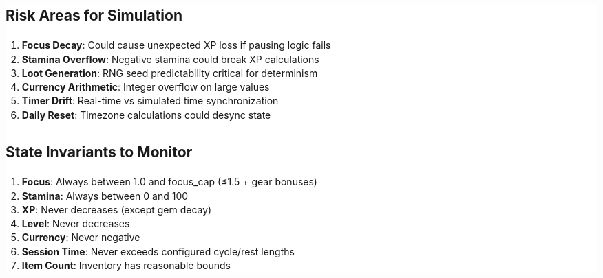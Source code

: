 ## Risk Areas for Simulation

1. **Focus Decay**: Could cause unexpected XP loss if pausing logic fails
2. **Stamina Overflow**: Negative stamina could break XP calculations
3. **Loot Generation**: RNG seed predictability critical for determinism
4. **Currency Arithmetic**: Integer overflow on large values
5. **Timer Drift**: Real-time vs simulated time synchronization
6. **Daily Reset**: Timezone calculations could desync state

## State Invariants to Monitor

1. **Focus**: Always between 1.0 and focus_cap (≤1.5 + gear bonuses)
2. **Stamina**: Always between 0 and 100
3. **XP**: Never decreases (except gem decay)
4. **Level**: Never decreases
5. **Currency**: Never negative
6. **Session Time**: Never exceeds configured cycle/rest lengths
7. **Item Count**: Inventory has reasonable bounds